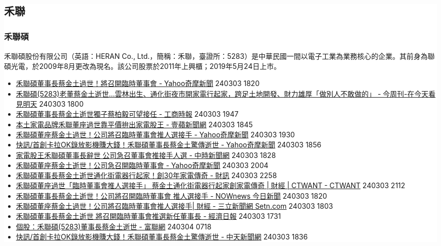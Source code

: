 ## 禾聯

### 禾聯碩

禾聯碩股份有限公司（英語：HERAN Co., Ltd.，簡稱：禾聯，臺證所：5283）是中華民國一間以電子工業為業務核心的企業。其前身為聯碩光電，於2009年8月更改為現名。該公司股票於2011年上興櫃；2019年5月24日上市。
- [禾聯碩董事長蔡金土過世！將召開臨時董事會 - Yahoo奇摩新聞](https://news.google.com/rss/articles/CBMi1QFodHRwczovL3R3Lm5ld3MueWFob28uY29tLyVFNyVBNiVCRSVFOCU4MSVBRiVFNyVBMiVBOSVFOCU5MSVBMyVFNCVCQSU4QiVFOSU5NSVCNyVFOCU5NCVBMSVFOSU4NyU5MSVFNSU5QyU5RiVFOSU4MSU4RSVFNCVCOCU5Ni0lRTUlQjAlODclRTUlOEYlQUMlRTklOTYlOEIlRTglODclQTglRTYlOTklODIlRTglOTElQTMlRTQlQkElOEIlRTYlOUMlODMtMTAyMDU0NzE1Lmh0bWzSAQA?oc=5 "禾聯碩董事長蔡金土過世！將召開臨時董事會 - Yahoo奇摩新聞") 240303 1820
- [禾聯碩(5283)老董蔡金土逝世...雲林出生、通化街夜市開家電行起家，跨足土地開發、財力雄厚「做別人不敢做的」 - 今周刊-在今天看見明天](https://news.google.com/rss/articles/CBMiS2h0dHBzOi8vd3d3LmJ1c2luZXNzdG9kYXkuY29tLnR3L2FydGljbGUvY2F0ZWdvcnkvMTgzMDE2L3Bvc3QvMjAyNDAzMDMwMDEzL9IBAA?oc=5 "禾聯碩(5283)老董蔡金土逝世...雲林出生、通化街夜市開家電行起家，跨足土地開發、財力雄厚「做別人不敢做的」 - 今周刊-在今天看見明天") 240303 1800
- [禾聯碩董事長蔡金土逝世獨子蔡柏毅可望接任 - 工商時報](https://news.google.com/rss/articles/CBMiMmh0dHBzOi8vd3d3LmN0ZWUuY29tLnR3L25ld3MvMjAyNDAzMDM3MDA1ODMtNDMwNTAz0gEA?oc=5 "禾聯碩董事長蔡金土逝世獨子蔡柏毅可望接任 - 工商時報") 240303 1947
- [本土家電品牌禾聯董座過世靠平價拚出家電股王 - 壹蘋新聞網](https://news.google.com/rss/articles/CBMiSmh0dHBzOi8vdHcubmV4dGFwcGxlLmNvbS9maW5hbmNlLzIwMjQwMzAzLzlCRDg1MTYyMzZBNTU1OTI5MTAyNURBODkwM0U5MjY20gEA?oc=5 "本土家電品牌禾聯董座過世靠平價拚出家電股王 - 壹蘋新聞網") 240303 1845
- [禾聯碩董座蔡金土過世！公司將召臨時董事會推人選接手 - Yahoo奇摩新聞](https://news.google.com/rss/articles/CBMilgJodHRwczovL3R3Lm5ld3MueWFob28uY29tLyVFNSVCRiVBQiVFOCVBOCU4QS0lRTclQTYlQkUlRTglODElQUYlRTclQTIlQTklRTglOTElQTMlRTUlQkElQTclRTglOTQlQTElRTklODclOTElRTUlOUMlOUYlRTklODElOEUlRTQlQjglOTYtJUU1JTg1JUFDJUU1JThGJUI4JUU1JUIwJTg3JUU1JThGJUFDJUU4JTg3JUE4JUU2JTk5JTgyJUU4JTkxJUEzJUU0JUJBJThCJUU2JTlDJTgzLSVFNiU4RSVBOCVFNCVCQSVCQSVFOSU4MSVCOCVFNiU4RSVBNSVFNiU4OSU4Qi0xMDEwMjA5ODIuaHRtbNIBAA?oc=5 "禾聯碩董座蔡金土過世！公司將召臨時董事會推人選接手 - Yahoo奇摩新聞") 240303 1930
- [快訊/首創卡拉OK錄放影機賺大錢！禾聯碩董事長蔡金土驚傳逝世 - Yahoo奇摩新聞](https://news.google.com/rss/articles/CBMilwJodHRwczovL3R3Lm5ld3MueWFob28uY29tLyVFNSVCRiVBQiVFOCVBOCU4QS0lRTklQTYlOTYlRTUlODklQjUlRTUlOEQlQTElRTYlOEIlODlvayVFOSU4QyU4NCVFNiU5NCVCRSVFNSVCRCVCMSVFNiVBOSU5RiVFOCVCMyVCQSVFNSVBNCVBNyVFOSU4QyVBMi0lRTclQTYlQkUlRTglODElQUYlRTclQTIlQTklRTglOTElQTMlRTQlQkElOEIlRTklOTUlQjclRTglOTQlQTElRTklODclOTElRTUlOUMlOUYlRTklQTklOUElRTUlODIlQjMlRTklODAlOUQlRTQlQjglOTYtMTA1NjQxMzA4Lmh0bWzSAQA?oc=5 "快訊/首創卡拉OK錄放影機賺大錢！禾聯碩董事長蔡金土驚傳逝世 - Yahoo奇摩新聞") 240303 1856
- [家電股王禾聯碩董事長辭世 公司急召董事會推接手人選 - 中時新聞網](https://news.google.com/rss/articles/CBMiPWh0dHBzOi8vd3d3LmNoaW5hdGltZXMuY29tL3JlYWx0aW1lbmV3cy8yMDI0MDMwMzAwMjU4MC0yNjA0MTDSAUFodHRwczovL3d3dy5jaGluYXRpbWVzLmNvbS9hbXAvcmVhbHRpbWVuZXdzLzIwMjQwMzAzMDAyNTgwLTI2MDQxMA?oc=5 "家電股王禾聯碩董事長辭世 公司急召董事會推接手人選 - 中時新聞網") 240303 1828
- [禾聯碩董座蔡金土逝世！公司急召開臨時董事會 - Yahoo奇摩新聞](https://news.google.com/rss/articles/CBMi8QFodHRwczovL3R3Lm5ld3MueWFob28uY29tLyVFNyVBNiVCRSVFOCU4MSVBRiVFNyVBMiVBOSVFOCU5MSVBMyVFNSVCQSVBNyVFOCU5NCVBMSVFOSU4NyU5MSVFNSU5QyU5RiVFOSU4MCU5RCVFNCVCOCU5Ni0lRTUlODUlQUMlRTUlOEYlQjglRTklODclOEQlRTglQTglOEElRTYlOEYlQUQtJUU1JThGJUFDJUU5JTk2JThCJUU4JTg3JUE4JUU2JTk5JTgyJUU4JTkxJUEzJUU0JUJBJThCJUU2JTlDJTgzLTEyMDQwNDk4My5odG1s0gEA?oc=5 "禾聯碩董座蔡金土逝世！公司急召開臨時董事會 - Yahoo奇摩新聞") 240303 2004
- [禾聯碩董事長蔡金土逝世通化街電器行起家！創30年家電傳奇 - 財訊](https://news.google.com/rss/articles/CBMiR2h0dHBzOi8vd3d3LndlYWx0aC5jb20udHcvYXJ0aWNsZXMvNmNiNjYzN2MtYTMyNC00ZTI5LTgzYTctMDMzNjU1MjI0ZWE00gEA?oc=5 "禾聯碩董事長蔡金土逝世通化街電器行起家！創30年家電傳奇 - 財訊") 240303 2258
- [禾聯碩董座過世「臨時董事會推人選接手」 蔡金土通化街電器行起家創家電傳奇 | 財經 | CTWANT - CTWANT](https://news.google.com/rss/articles/CBMiJWh0dHBzOi8vd3d3LmN0d2FudC5jb20vYXJ0aWNsZS8zMjE1MDbSASlodHRwczovL3d3dy5jdHdhbnQuY29tL2FtcC9hcnRpY2xlLzMyMTUwNg?oc=5 "禾聯碩董座過世「臨時董事會推人選接手」 蔡金土通化街電器行起家創家電傳奇 | 財經 | CTWANT - CTWANT") 240303 2112
- [禾聯碩董事長蔡金土逝世！公司將召開臨時董事會 推人選接手 - NOWnews 今日新聞](https://news.google.com/rss/articles/CBMiJGh0dHBzOi8vd3d3Lm5vd25ld3MuY29tL25ld3MvNjM3NTE4MdIBKGh0dHBzOi8vd3d3Lm5vd25ld3MuY29tL2FtcC9uZXdzLzYzNzUxODE?oc=5 "禾聯碩董事長蔡金土逝世！公司將召開臨時董事會 推人選接手 - NOWnews 今日新聞") 240303 1820
- [禾聯碩董座蔡金土過世！公司將召臨時董事會推人選接手| 財經 - 三立新聞網 Setn.com](https://news.google.com/rss/articles/CBMiLWh0dHBzOi8vd3d3LnNldG4uY29tL05ld3MuYXNweD9OZXdzSUQ9MTQzNDAyMtIBAA?oc=5 "禾聯碩董座蔡金土過世！公司將召臨時董事會推人選接手| 財經 - 三立新聞網 Setn.com") 240303 1803
- [禾聯碩董事長蔡金土逝世 將召開臨時董事會推選新任董事長 - 經濟日報](https://news.google.com/rss/articles/CBMiLmh0dHBzOi8vbW9uZXkudWRuLmNvbS9tb25leS9zdG9yeS81NjEzLzc4MDU5MDnSATJodHRwczovL21vbmV5LnVkbi5jb20vbW9uZXkvYW1wL3N0b3J5LzU2MTIvNzgwNTkwOQ?oc=5 "禾聯碩董事長蔡金土逝世 將召開臨時董事會推選新任董事長 - 經濟日報") 240303 1731
- [個股：禾聯碩(5283)董事長蔡金土逝世 - 富聯網](https://news.google.com/rss/articles/CBMiUWh0dHBzOi8vd3cyLm1vbmV5LWxpbmsuY29tLnR3L1JlYWx0aW1lTmV3cy9OZXdzQ29udGVudC5hc3B4P1NOPTIwMjg2ODgwMDImUFU9MDAxMNIBAA?oc=5 "個股：禾聯碩(5283)董事長蔡金土逝世 - 富聯網") 240304 0718
- [快訊/首創卡拉OK錄放影機賺大錢！禾聯碩董事長蔡金土驚傳逝世 - 中天新聞網](https://news.google.com/rss/articles/CBMiKWh0dHBzOi8vY3RpbmV3cy5jb20vbmV3cy9pdGVtcy9CZGEwUGwxZWFM0gEA?oc=5 "快訊/首創卡拉OK錄放影機賺大錢！禾聯碩董事長蔡金土驚傳逝世 - 中天新聞網") 240303 1836
